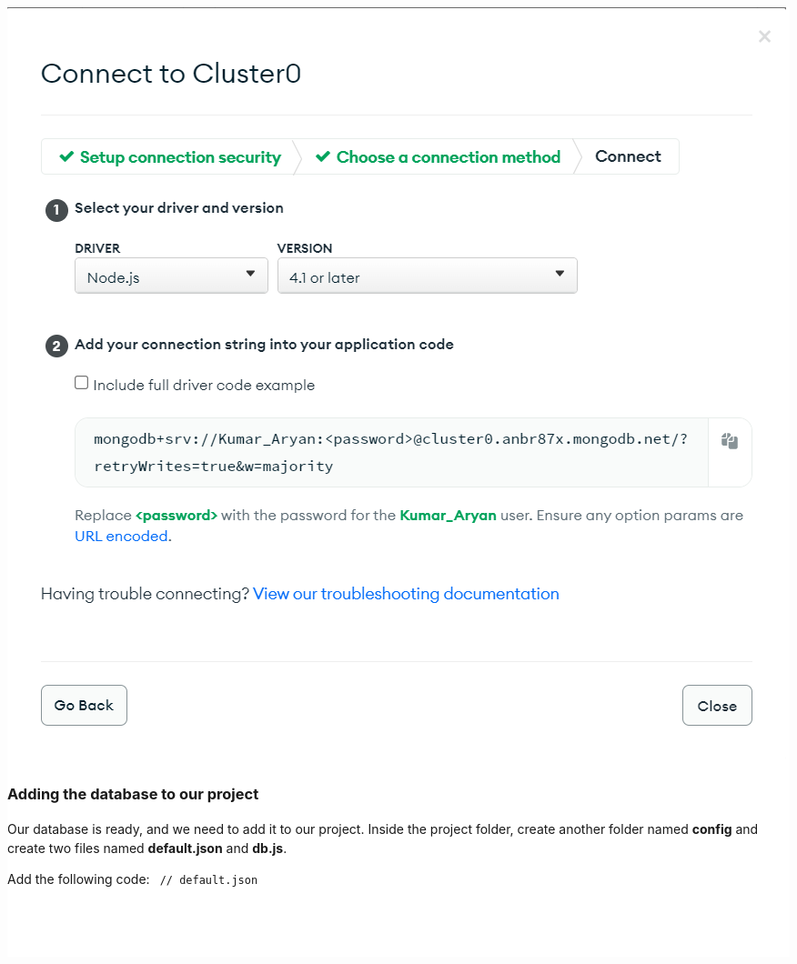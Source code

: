 <img src="./img/connection_string.png">

### Adding the database to our project

Our database is ready, and we need to add it to our project. Inside the project folder, create another folder named <b>config</b> and create two files named <b>default.json</b> and <b>db.js</b>.

Add the following code:
<code>
// default.json
